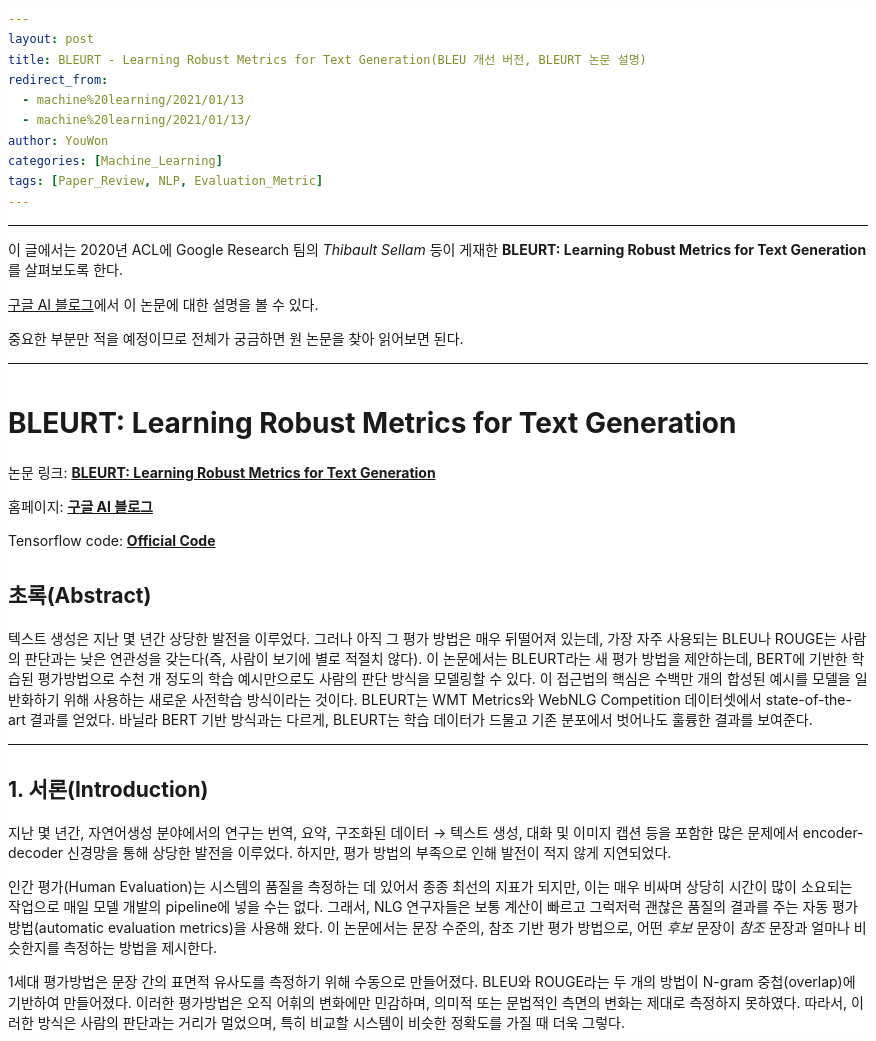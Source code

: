 ```yaml
---
layout: post
title: BLEURT - Learning Robust Metrics for Text Generation(BLEU 개선 버전, BLEURT 논문 설명)
redirect_from:
  - machine%20learning/2021/01/13
  - machine%20learning/2021/01/13/
author: YouWon
categories: [Machine_Learning]
tags: [Paper_Review, NLP, Evaluation_Metric]
---
```


---

이 글에서는 2020년 ACL에 Google Research 팀의 *Thibault Sellam* 등이 게재한 **BLEURT: Learning Robust Metrics for Text Generation**를 살펴보도록 한다.

[구글 AI 블로그](https://ai.googleblog.com/2020/05/evaluating-natural-language-generation.html)에서 이 논문에 대한 설명을 볼 수 있다.

중요한 부분만 적을 예정이므로 전체가 궁금하면 원 논문을 찾아 읽어보면 된다.

---

# BLEURT: Learning Robust Metrics for Text Generation

논문 링크: **[BLEURT: Learning Robust Metrics for Text Generation](https://arxiv.org/abs/2004.04696)**

홈페이지: **[구글 AI 블로그](https://ai.googleblog.com/2020/05/evaluating-natural-language-generation.html)**

Tensorflow code: **[Official Code](https://github.com/google-research/bleurt)**

## 초록(Abstract)

텍스트 생성은 지난 몇 년간 상당한 발전을 이루었다. 그러나 아직 그 평가 방법은 매우 뒤떨어져 있는데, 가장 자주 사용되는 BLEU나 ROUGE는 사람의 판단과는 낮은 연관성을 갖는다(즉, 사람이 보기에 별로 적절치 않다). 이 논문에서는 BLEURT라는 새 평가 방법을 제안하는데, BERT에 기반한 학습된 평가방법으로 수천 개 정도의 학습 예시만으로도 사람의 판단 방식을 모델링할 수 있다. 이 접근법의 핵심은 수백만 개의 합성된 예시를 모델을 일반화하기 위해 사용하는 새로운 사전학습 방식이라는 것이다. BLEURT는 WMT Metrics와 WebNLG Competition 데이터셋에서 state-of-the-art 결과를 얻었다. 바닐라 BERT 기반 방식과는 다르게, BLEURT는 학습 데이터가 드물고 기존 분포에서 벗어나도 훌륭한 결과를 보여준다. 

---

## 1. 서론(Introduction)

지난 몇 년간, 자연어생성 분야에서의 연구는 번역, 요약, 구조화된 데이터 → 텍스트 생성, 대화 및 이미지 캡션 등을 포함한 많은 문제에서 encoder-decoder 신경망을 통해 상당한 발전을 이루었다. 하지만, 평가 방법의 부족으로 인해 발전이 적지 않게 지연되었다.

인간 평가(Human Evaluation)는 시스템의 품질을 측정하는 데 있어서 종종 최선의 지표가 되지만, 이는 매우 비싸며 상당히 시간이 많이 소요되는 작업으로 매일 모델 개발의 pipeline에 넣을 수는 없다. 그래서, NLG 연구자들은 보통 계산이 빠르고 그럭저럭 괜찮은 품질의 결과를 주는 자동 평가방법(automatic evaluation metrics)을 사용해 왔다. 이 논문에서는 문장 수준의, 참조 기반 평가 방법으로, 어떤 *후보* 문장이 *참조* 문장과 얼마나 비슷한지를 측정하는 방법을 제시한다. 

1세대 평가방법은 문장 간의 표면적 유사도를 측정하기 위해 수동으로 만들어졌다. BLEU와 ROUGE라는 두 개의 방법이 N-gram 중첩(overlap)에 기반하여 만들어졌다. 이러한 평가방법은 오직 어휘의 변화에만 민감하며, 의미적 또는 문법적인 측면의 변화는 제대로 측정하지 못하였다. 따라서, 이러한 방식은 사람의 판단과는 거리가 멀었으며, 특히 비교할 시스템이 비슷한 정확도를 가질 때 더욱 그렇다.
